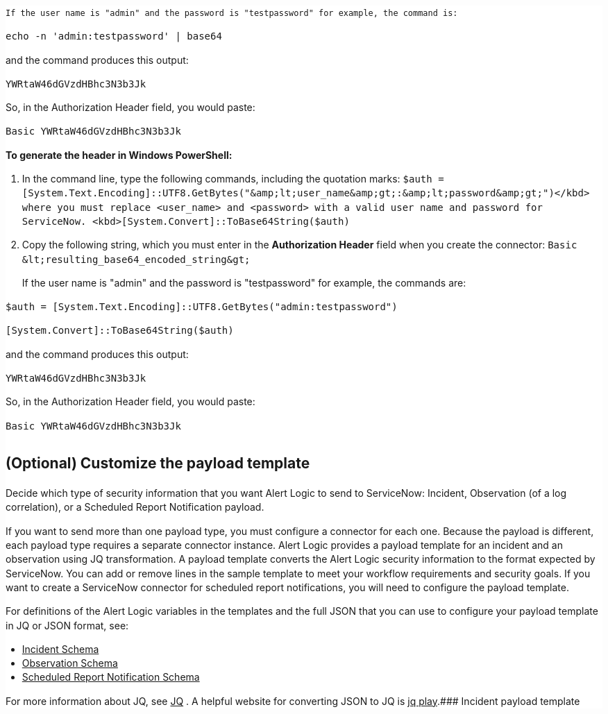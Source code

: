     If the user name is "admin" and the password is "testpassword" for example, the command is: 

<kbd>echo -n 'admin:testpassword' | base64</kbd>

 and the command produces this output: 

<kbd>YWRtaW46dGVzdHBhc3N3b3Jk</kbd>

 So, in the Authorization Header field, you would paste:

<kbd>Basic YWRtaW46dGVzdHBhc3N3b3Jk</kbd>

**To generate the header in Windows PowerShell:**

1. In the command line, type the following commands, including the quotation marks:
<kbd>$auth  = [System.Text.Encoding]::UTF8.GetBytes("&amp;lt;user_name&amp;gt;:&amp;lt;password&amp;gt;")</kbd>
where you must replace <user_name> and <password> with a valid user name and password for ServiceNow.
<kbd>[System.Convert]::ToBase64String($auth)</kbd>
2. Copy the following string, which you must enter in the **Authorization Header** field when you create the connector:
<kbd>Basic &amp;lt;resulting_base64_encoded_string&amp;gt;</kbd>

    If the user name is "admin" and the password is "testpassword" for example, the commands are:

<kbd>$auth  = [System.Text.Encoding]::UTF8.GetBytes("admin:testpassword")</kbd>

<kbd>[System.Convert]::ToBase64String($auth)</kbd>

and the command produces this output: 

<kbd>YWRtaW46dGVzdHBhc3N3b3Jk</kbd>

So, in the Authorization Header field, you would paste:

<kbd>Basic YWRtaW46dGVzdHBhc3N3b3Jk</kbd>

## (Optional) Customize the payload template

Decide which type of security information that you want Alert Logic to send to ServiceNow: Incident, Observation (of a log correlation), or a Scheduled Report Notification payload.

If you want to send more than one payload type, you must configure a connector for each one. Because the payload is different, each payload type requires a separate connector instance. 
Alert Logic provides a payload template for an incident and an observation using JQ transformation. A payload template converts the Alert Logic security information to the format expected by ServiceNow. You can add or remove lines in the sample template to meet your workflow requirements and security goals. If you want to create a ServiceNow connector for scheduled report notifications, you will need to configure the payload template.

For definitions of the Alert Logic variables in the templates and the full  JSON that you can use to configure your payload template in JQ or JSON format, see:

* [Incident Schema](incident.md)
* [Observation Schema](observation.md)
* [Scheduled Report Notification Schema](scheduled-report-notification-payload.md)

For more information about JQ, see [JQ](https://stedolan.github.io/jq/#:~:text=jq) . A helpful website for converting JSON to JQ is [jq play](https://jqplay.org/).### Incident payload template
